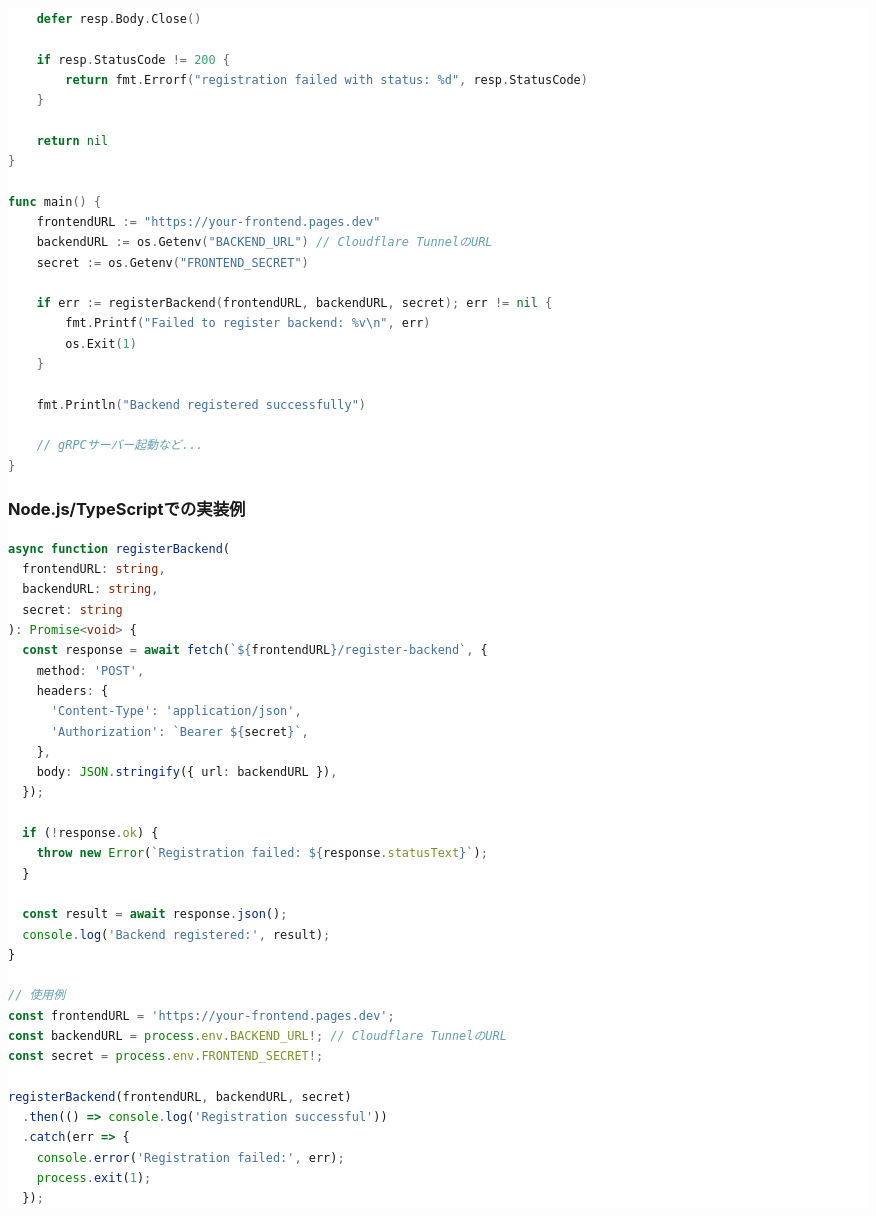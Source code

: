 ```go
    defer resp.Body.Close()

    if resp.StatusCode != 200 {
        return fmt.Errorf("registration failed with status: %d", resp.StatusCode)
    }

    return nil
}

func main() {
    frontendURL := "https://your-frontend.pages.dev"
    backendURL := os.Getenv("BACKEND_URL") // Cloudflare TunnelのURL
    secret := os.Getenv("FRONTEND_SECRET")

    if err := registerBackend(frontendURL, backendURL, secret); err != nil {
        fmt.Printf("Failed to register backend: %v\n", err)
        os.Exit(1)
    }

    fmt.Println("Backend registered successfully")

    // gRPCサーバー起動など...
}
```

### Node.js/TypeScriptでの実装例

```typescript
async function registerBackend(
  frontendURL: string,
  backendURL: string,
  secret: string
): Promise<void> {
  const response = await fetch(`${frontendURL}/register-backend`, {
    method: 'POST',
    headers: {
      'Content-Type': 'application/json',
      'Authorization': `Bearer ${secret}`,
    },
    body: JSON.stringify({ url: backendURL }),
  });

  if (!response.ok) {
    throw new Error(`Registration failed: ${response.statusText}`);
  }

  const result = await response.json();
  console.log('Backend registered:', result);
}

// 使用例
const frontendURL = 'https://your-frontend.pages.dev';
const backendURL = process.env.BACKEND_URL!; // Cloudflare TunnelのURL
const secret = process.env.FRONTEND_SECRET!;

registerBackend(frontendURL, backendURL, secret)
  .then(() => console.log('Registration successful'))
  .catch(err => {
    console.error('Registration failed:', err);
    process.exit(1);
  });
```
